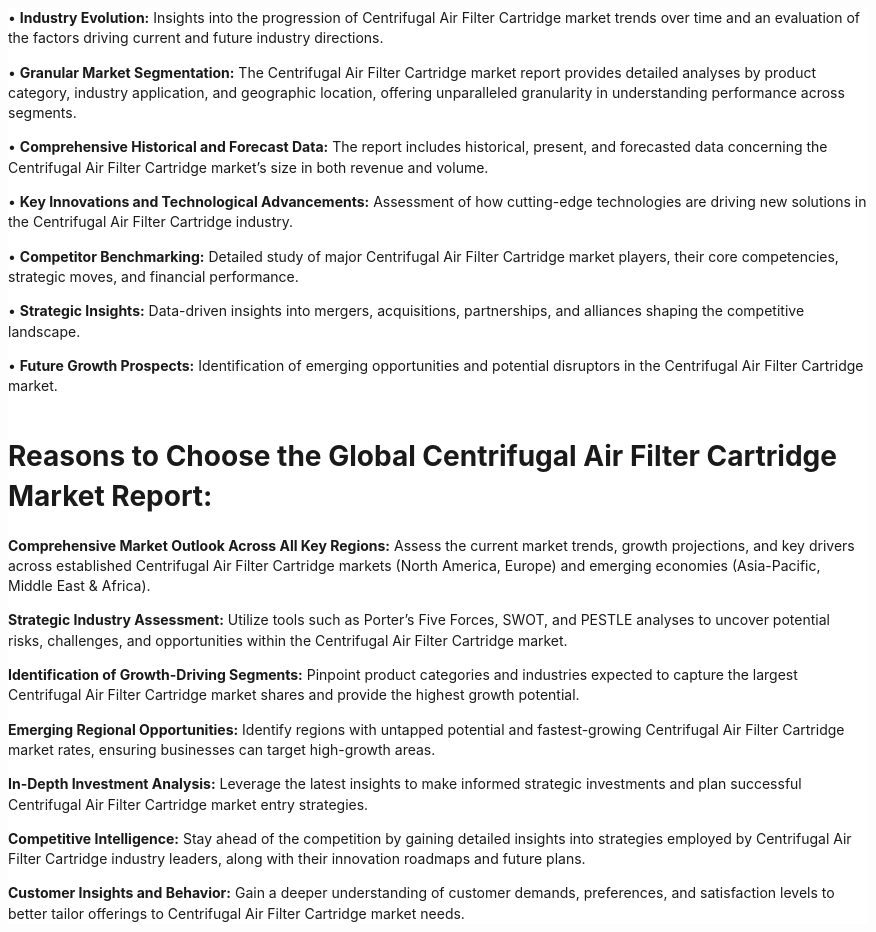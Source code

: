 • <strong>Industry Evolution:</strong> Insights into the progression of Centrifugal Air Filter Cartridge market trends over time and an evaluation of the factors driving current and future industry directions.

• <strong>Granular Market Segmentation:</strong> The Centrifugal Air Filter Cartridge market report provides detailed analyses by product category, industry application, and geographic location, offering unparalleled granularity in understanding performance across segments.

• <strong>Comprehensive Historical and Forecast Data:</strong> The report includes historical, present, and forecasted data concerning the Centrifugal Air Filter Cartridge market’s size in both revenue and volume.

• <strong>Key Innovations and Technological Advancements:</strong> Assessment of how cutting-edge technologies are driving new solutions in the Centrifugal Air Filter Cartridge industry.

• <strong>Competitor Benchmarking:</strong> Detailed study of major Centrifugal Air Filter Cartridge market players, their core competencies, strategic moves, and financial performance.

• <strong>Strategic Insights:</strong> Data-driven insights into mergers, acquisitions, partnerships, and alliances shaping the competitive landscape.

• <strong>Future Growth Prospects:</strong> Identification of emerging opportunities and potential disruptors in the Centrifugal Air Filter Cartridge market.

# <strong>Reasons to Choose the Global Centrifugal Air Filter Cartridge Market Report:</strong>

<strong>Comprehensive Market Outlook Across All Key Regions:</strong>
Assess the current market trends, growth projections, and key drivers across established Centrifugal Air Filter Cartridge markets (North America, Europe) and emerging economies (Asia-Pacific, Middle East & Africa).

<strong>Strategic Industry Assessment:</strong>
Utilize tools such as Porter’s Five Forces, SWOT, and PESTLE analyses to uncover potential risks, challenges, and opportunities within the Centrifugal Air Filter Cartridge market.

<strong>Identification of Growth-Driving Segments:</strong>
Pinpoint product categories and industries expected to capture the largest Centrifugal Air Filter Cartridge market shares and provide the highest growth potential.

<strong>Emerging Regional Opportunities:</strong>
Identify regions with untapped potential and fastest-growing Centrifugal Air Filter Cartridge market rates, ensuring businesses can target high-growth areas.

<strong>In-Depth Investment Analysis:</strong>
Leverage the latest insights to make informed strategic investments and plan successful Centrifugal Air Filter Cartridge market entry strategies.

<strong>Competitive Intelligence:</strong>
Stay ahead of the competition by gaining detailed insights into strategies employed by Centrifugal Air Filter Cartridge industry leaders, along with their innovation roadmaps and future plans.

<strong>Customer Insights and Behavior:</strong>
Gain a deeper understanding of customer demands, preferences, and satisfaction levels to better tailor offerings to Centrifugal Air Filter Cartridge market needs.

